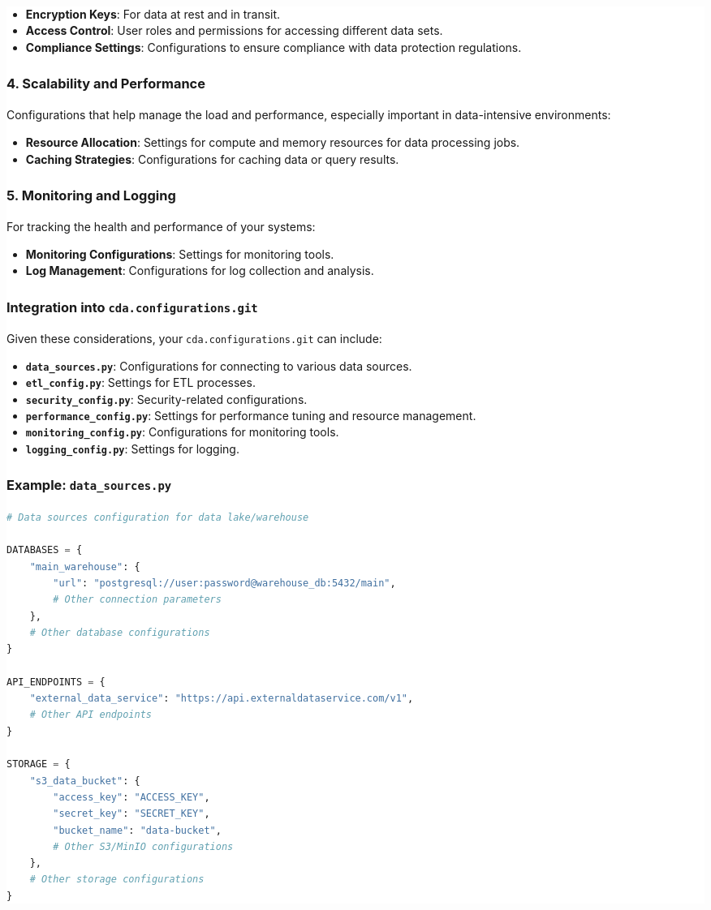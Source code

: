 - **Encryption Keys**: For data at rest and in transit.
- **Access Control**: User roles and permissions for accessing different data sets.
- **Compliance Settings**: Configurations to ensure compliance with data protection regulations.

### 4. **Scalability and Performance**
Configurations that help manage the load and performance, especially important in data-intensive environments:

- **Resource Allocation**: Settings for compute and memory resources for data processing jobs.
- **Caching Strategies**: Configurations for caching data or query results.

### 5. **Monitoring and Logging**
For tracking the health and performance of your systems:

- **Monitoring Configurations**: Settings for monitoring tools.
- **Log Management**: Configurations for log collection and analysis.

### Integration into `cda.configurations.git`

Given these considerations, your `cda.configurations.git` can include:

- **`data_sources.py`**: Configurations for connecting to various data sources.
- **`etl_config.py`**: Settings for ETL processes.
- **`security_config.py`**: Security-related configurations.
- **`performance_config.py`**: Settings for performance tuning and resource management.
- **`monitoring_config.py`**: Configurations for monitoring tools.
- **`logging_config.py`**: Settings for logging.

### Example: `data_sources.py`

```python
# Data sources configuration for data lake/warehouse

DATABASES = {
    "main_warehouse": {
        "url": "postgresql://user:password@warehouse_db:5432/main",
        # Other connection parameters
    },
    # Other database configurations
}

API_ENDPOINTS = {
    "external_data_service": "https://api.externaldataservice.com/v1",
    # Other API endpoints
}

STORAGE = {
    "s3_data_bucket": {
        "access_key": "ACCESS_KEY",
        "secret_key": "SECRET_KEY",
        "bucket_name": "data-bucket",
        # Other S3/MinIO configurations
    },
    # Other storage configurations
}
```
